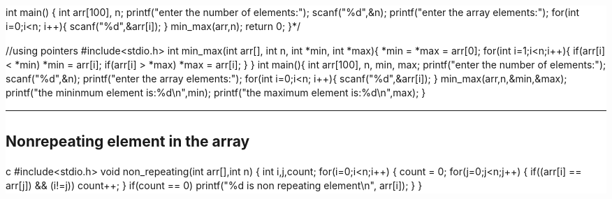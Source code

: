 int main()
{
	int arr[100], n;
	printf("enter the number of elements:");
	scanf("%d",&n);
	printf("enter the array elements:");
	for(int i=0;i<n; i++){
		scanf("%d",&arr[i]);
	}
	min_max(arr,n);
	return 0;
}*/

//using pointers
#include<stdio.h>
int min_max(int arr[], int n, int *min, int *max){
	*min = *max = arr[0];
	for(int i=1;i<n;i++){
		if(arr[i] < *min)
			*min = arr[i];
		if(arr[i] > *max)
			*max = arr[i];
	}
}
int main(){
	int arr[100], n, min, max;
        printf("enter the number of elements:");
        scanf("%d",&n);
        printf("enter the array elements:");
        for(int i=0;i<n; i++){
                scanf("%d",&arr[i]);
        }
        min_max(arr,n,&min,&max);
	printf("the mininmum element is:%d\n",min);
        printf("the maximum element is:%d\n",max);
} 



---

##  Nonrepeating element in the array

c
#include<stdio.h>
void non_repeating(int arr[],int n)
{
		int i,j,count;
		for(i=0;i<n;i++)
		{
			count = 0;
			for(j=0;j<n;j++)
			{
				if((arr[i] == arr[j]) && (i!=j))
					count++;
			}
			if(count == 0)
				printf("%d is non repeating element\n", arr[i]);
		}
}
